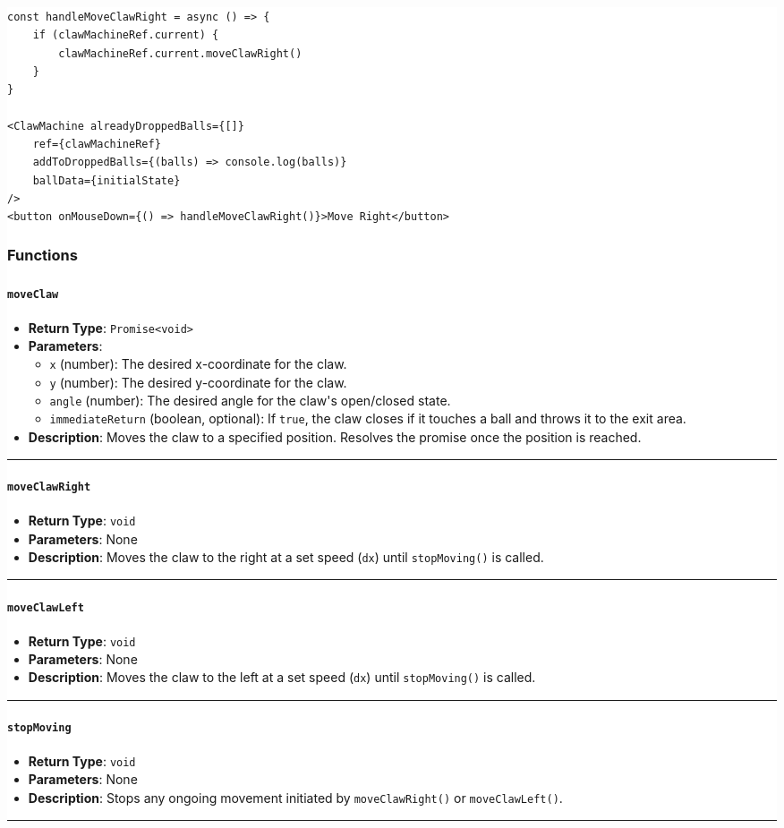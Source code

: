     const handleMoveClawRight = async () => {
    	if (clawMachineRef.current) {
    		clawMachineRef.current.moveClawRight()
    	}
    }

    <ClawMachine alreadyDroppedBalls={[]}
        ref={clawMachineRef}
        addToDroppedBalls={(balls) => console.log(balls)}
        ballData={initialState}
    />
    <button onMouseDown={() => handleMoveClawRight()}>Move Right</button>

### Functions

#### `moveClaw`

-   **Return Type**: `Promise<void>`
-   **Parameters**:
    -   `x` (number): The desired x-coordinate for the claw.
    -   `y` (number): The desired y-coordinate for the claw.
    -   `angle` (number): The desired angle for the claw's open/closed state.
    -   `immediateReturn` (boolean, optional): If `true`, the claw closes if it touches a ball and throws it to the exit area.
-   **Description**:
    Moves the claw to a specified position. Resolves the promise once the position is reached.

---

#### `moveClawRight`

-   **Return Type**: `void`
-   **Parameters**: None
-   **Description**:
    Moves the claw to the right at a set speed (`dx`) until `stopMoving()` is called.

---

#### `moveClawLeft`

-   **Return Type**: `void`
-   **Parameters**: None
-   **Description**:
    Moves the claw to the left at a set speed (`dx`) until `stopMoving()` is called.

---

#### `stopMoving`

-   **Return Type**: `void`
-   **Parameters**: None
-   **Description**:
    Stops any ongoing movement initiated by `moveClawRight()` or `moveClawLeft()`.

---